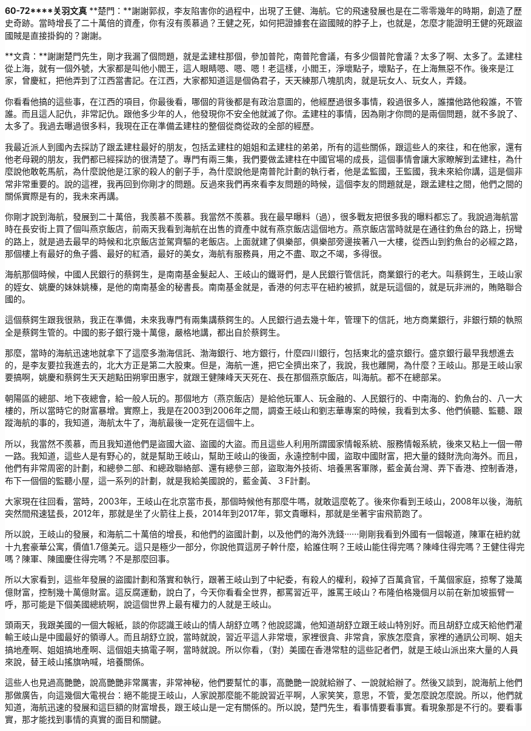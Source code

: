 **60-72****关羽文真**
**楚門：**謝謝郭叔，李友陷害你的過程中，出現了王健、海航。它的飛速發展也是在二零零幾年的時期，創造了歷史奇跡。當時增長了二十萬倍的資產，你有沒有羨慕過？王健之死，如何把證據套在盜國賊的脖子上，也就是，怎麼才能證明王健的死跟盜國賊是直接掛鈎的？謝謝。


**文貴：**謝謝楚門先生，剛才我漏了個問題，就是孟建柱那個，參加普陀，南普陀會議，有多少個普陀會議？太多了啊、太多了。孟建柱從上海，就有一個外號，大家都是叫他小閻王，這人眼睛嗯、嗯、嗯！老這樣，小閻王，淨壞點子，壞點子，在上海無惡不作。後來是江家，曾慶紅，把他弄到了江西當書記。在江西，大家都知道這是個偽君子，天天練那八塊肌肉，就是玩女人、玩女人，弄錢。


你看看他搞的這些事，在江西的項目，你最後看，哪個的背後都是有政治意圖的，他經歷過很多事情，殺過很多人，誰擋他路他殺誰，不管誰。而且這人記仇，非常記仇。跟他多少年的人，他發現你不安全他就滅了你。孟建柱的事情，因為剛才你問的是兩個問題，就不多說了、太多了。我過去曝過很多料，我現在正在準備孟建柱的整個從商從政的全部的經歷。


我最近派人到國內去採訪了跟孟建柱最好的朋友，包括孟建柱的姐姐和孟建柱的弟弟，所有的這些關係，跟這些人的來往，和在他家，還有他老母親的朋友，我們都已經採訪的很清楚了。專門有兩三集，我們要做孟建柱在中國官場的成長，這個事情會讓大家瞭解到孟建柱，為什麼說他敢乾馬航，為什麼說他是江家的殺人的劊子手，為什麼說他是南普陀計劃的執行者，他是孟監國，王監國，我未來給你講，這是個非常非常重要的。說的這裡，我再回到你剛才的問題。反過來我們再來看李友問題的時候，這個李友的問題就是，跟孟建柱之間，他們之間的關係實際是有的，我未來再講。


你剛才說到海航，發展到二十萬倍，我羨慕不羨慕。我當然不羨慕。我在最早曝料（過），很多戰友把很多我的曝料都忘了。我說過海航當時在長安街上買了個叫燕京飯店，前兩天我看到海航在出售的資產中就有燕京飯店這個地方。燕京飯店當時就是在通往釣魚台的路上，拐彎的路上，就是過去最早的時候和北京飯店並駕齊驅的老飯店。上面就建了俱樂部，俱樂部旁邊挨著八一大樓，從西山到釣魚台的必經之路，那個樓上有最好的魚子醬、最好的紅酒，最好的美女，海航有服務員，用之不盡、取之不竭，多得很。


海航那個時候，中國人民銀行的蔡鍔生，是南南基金髮起人、王岐山的鐵哥們，是人民銀行管信託，商業銀行的老大。叫蔡鍔生，王岐山家的姪女、姚慶的妹妹姚榛，是他的南南基金的秘書長。南南基金就是，香港的何志平在紐約被抓，就是玩這個的，就是玩非洲的，賄賂聯合國的。


這個蔡鍔生跟我很熟，我正在準備，未來我專門有兩集講蔡鍔生的。人民銀行過去幾十年，管理下的信託，地方商業銀行，非銀行類的執照全是蔡鍔生管的。中國的影子銀行幾十萬億，嚴格地講，都出自於蔡鍔生。


那麼，當時的海航迅速地就拿下了這麼多渤海信託、渤海銀行、地方銀行，什麼四川銀行，包括東北的盛京銀行。盛京銀行最早我想進去的，是李友要拉我進去的，北大方正是第二大股東。但是，海航一進，把它全擠出來了，我說，我也離開，為什麼？王岐山。那是王岐山家要搞啊，姚慶和蔡鍔生天天趟點田朔寧田惠宇，就跟王健陳峰天天死在、長在那個燕京飯店，叫海航。都不在總部呆。


朝陽區的總部、地下夜總會，給一般人玩的。那個地方（燕京飯店）是給他玩軍人、玩金融的、人民銀行的、中南海的、釣魚台的、八一大樓的，所以當時它的財富暴增。實際上，我是在2003到2006年之間，調查王岐山和劉志華專案的時候，我看到太多、他們偵聽、監聽、跟蹤海航的事的，我知道，海航太牛了，海航最後一定死在這個牛上。


所以，我當然不羨慕，而且我知道他們是盜國大盜、盜國的大盜。而且這些人利用所謂國家情報系統、服務情報系統，後來又粘上一個一帶一路。我知道，這些人是有野心的，就是幫助王岐山，幫助王岐山的後面，永遠控制中國，盜取中國財富，把大量的錢財洗向海外。而且，他們有非常周密的計劃，和總參二部、和總政聯絡部、還有總參三部，盜取海外技術、培養黑客軍隊，藍金黃台灣、弄下香港、控制香港，布下一個個的監聽小屋，這一系列的計劃，就是我給美國說的，藍金黃、３F計劃。


大家現在往回看，當時，2003年，王岐山在北京當市長，那個時候他有那麼牛嗎，就敢這麼乾了。後來你看到王岐山，2008年以後，海航突然間飛速猛長，2012年，那就是坐了火箭往上長，2014年到2017年，郭文貴曝料，那就是坐著宇宙飛箭跑了。


所以說，王岐山的發展，和海航二十萬倍的增長，和他們的盜國計劃，以及他們的海外洗錢······剛剛我看到外國有一個報道，陳軍在紐約就十九套豪華公寓，價值1.7億美元。這只是極少一部分，你說他買這房子幹什麼，給誰住啊？王岐山能住得完嗎？陳峰住得完嗎？王健住得完嗎？陳軍、陳國慶住得完嗎？不是那麼回事。


所以大家看到，這些年發展的盜國計劃和落實和執行，跟著王岐山到了中紀委，有殺人的權利，殺掉了百萬貪官，千萬個家庭，掠奪了幾萬億財富，控制幾十萬億財富。這反腐運動，說白了，今天你看看全世界，都罵習近平，誰罵王岐山？布隆伯格幾個月以前在新加坡振臂一呼，那可能是下個美國總統啊，說這個世界上最有權力的人就是王岐山。


頭兩天，我跟美國的一個大報紙，談的你認識王岐山的情人胡舒立嗎？他說認識，他知道胡舒立跟王岐山特別好。而且胡舒立成天給他們灌輸王岐山是中國最好的領導人。而且胡舒立說，當時就說，習近平這人非常壞，家裡很貪、非常貪，家族怎麼貪，家裡的通訊公司啊、姐夫搞地產啊、姐姐搞地產啊、這個姐夫搞電子啊，當時就說。所以你看，（對）美國在香港常駐的這些記者們，就是王岐山派出來大量的人員來說，替王岐山搖旗吶喊，培養關係。


這些人也見過高艷艷，說高艷艷非常厲害，非常神秘，他們要幫忙的事，高艷艷一說就給辦了、一說就給辦了。然後又談到，說海航上他們那做廣告，向這幾個大電視台：絕不能提王岐山，人家說那麼能不能說習近平啊，人家笑笑，意思，不管，愛怎麼說怎麼說。所以，他們就知道，海航迅速的發展和這巨額的財富增長，跟王岐山是一定有關係的。所以說，楚門先生，看事情要看事實。看現象那是不行的。要看事實，那才能找到事情的真實的面目和關鍵。
